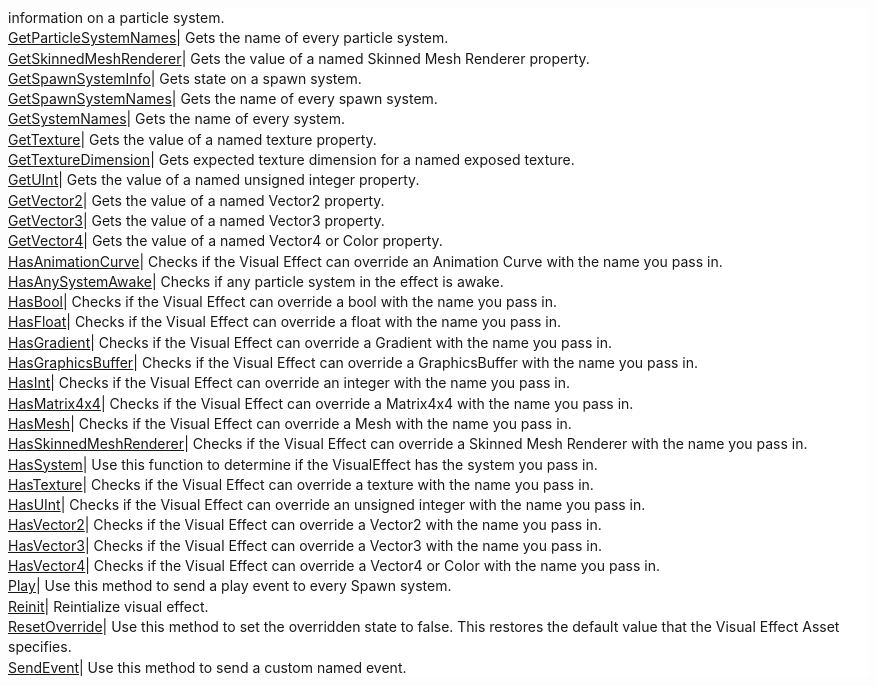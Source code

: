 information on a particle system.  
[GetParticleSystemNames](VFX.VisualEffect.GetParticleSystemNames.html)| Gets
the name of every particle system.  
[GetSkinnedMeshRenderer](VFX.VisualEffect.GetSkinnedMeshRenderer.html)| Gets
the value of a named Skinned Mesh Renderer property.  
[GetSpawnSystemInfo](VFX.VisualEffect.GetSpawnSystemInfo.html)| Gets state on
a spawn system.  
[GetSpawnSystemNames](VFX.VisualEffect.GetSpawnSystemNames.html)| Gets the
name of every spawn system.  
[GetSystemNames](VFX.VisualEffect.GetSystemNames.html)| Gets the name of every
system.  
[GetTexture](VFX.VisualEffect.GetTexture.html)| Gets the value of a named
texture property.  
[GetTextureDimension](VFX.VisualEffect.GetTextureDimension.html)| Gets
expected texture dimension for a named exposed texture.  
[GetUInt](VFX.VisualEffect.GetUInt.html)| Gets the value of a named unsigned
integer property.  
[GetVector2](VFX.VisualEffect.GetVector2.html)| Gets the value of a named
Vector2 property.  
[GetVector3](VFX.VisualEffect.GetVector3.html)| Gets the value of a named
Vector3 property.  
[GetVector4](VFX.VisualEffect.GetVector4.html)| Gets the value of a named
Vector4 or Color property.  
[HasAnimationCurve](VFX.VisualEffect.HasAnimationCurve.html)| Checks if the
Visual Effect can override an Animation Curve with the name you pass in.  
[HasAnySystemAwake](VFX.VisualEffect.HasAnySystemAwake.html)| Checks if any
particle system in the effect is awake.  
[HasBool](VFX.VisualEffect.HasBool.html)| Checks if the Visual Effect can
override a bool with the name you pass in.  
[HasFloat](VFX.VisualEffect.HasFloat.html)| Checks if the Visual Effect can
override a float with the name you pass in.  
[HasGradient](VFX.VisualEffect.HasGradient.html)| Checks if the Visual Effect
can override a Gradient with the name you pass in.  
[HasGraphicsBuffer](VFX.VisualEffect.HasGraphicsBuffer.html)| Checks if the
Visual Effect can override a GraphicsBuffer with the name you pass in.  
[HasInt](VFX.VisualEffect.HasInt.html)| Checks if the Visual Effect can
override an integer with the name you pass in.  
[HasMatrix4x4](VFX.VisualEffect.HasMatrix4x4.html)| Checks if the Visual
Effect can override a Matrix4x4 with the name you pass in.  
[HasMesh](VFX.VisualEffect.HasMesh.html)| Checks if the Visual Effect can
override a Mesh with the name you pass in.  
[HasSkinnedMeshRenderer](VFX.VisualEffect.HasSkinnedMeshRenderer.html)| Checks
if the Visual Effect can override a Skinned Mesh Renderer with the name you
pass in.  
[HasSystem](VFX.VisualEffect.HasSystem.html)| Use this function to determine
if the VisualEffect has the system you pass in.  
[HasTexture](VFX.VisualEffect.HasTexture.html)| Checks if the Visual Effect
can override a texture with the name you pass in.  
[HasUInt](VFX.VisualEffect.HasUInt.html)| Checks if the Visual Effect can
override an unsigned integer with the name you pass in.  
[HasVector2](VFX.VisualEffect.HasVector2.html)| Checks if the Visual Effect
can override a Vector2 with the name you pass in.  
[HasVector3](VFX.VisualEffect.HasVector3.html)| Checks if the Visual Effect
can override a Vector3 with the name you pass in.  
[HasVector4](VFX.VisualEffect.HasVector4.html)| Checks if the Visual Effect
can override a Vector4 or Color with the name you pass in.  
[Play](VFX.VisualEffect.Play.html)| Use this method to send a play event to
every Spawn system.  
[Reinit](VFX.VisualEffect.Reinit.html)| Reintialize visual effect.  
[ResetOverride](VFX.VisualEffect.ResetOverride.html)| Use this method to set
the overridden state to false. This restores the default value that the Visual
Effect Asset specifies.  
[SendEvent](VFX.VisualEffect.SendEvent.html)| Use this method to send a custom
named event.  